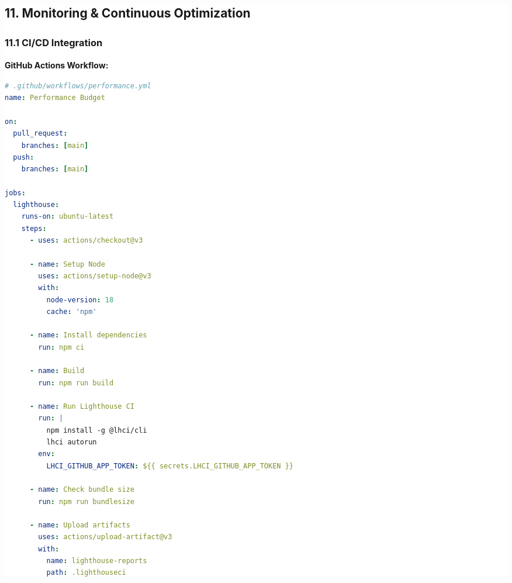 
## 11. Monitoring & Continuous Optimization

### 11.1 CI/CD Integration

**GitHub Actions Workflow:**

```yaml
# .github/workflows/performance.yml
name: Performance Budget

on:
  pull_request:
    branches: [main]
  push:
    branches: [main]

jobs:
  lighthouse:
    runs-on: ubuntu-latest
    steps:
      - uses: actions/checkout@v3

      - name: Setup Node
        uses: actions/setup-node@v3
        with:
          node-version: 18
          cache: 'npm'

      - name: Install dependencies
        run: npm ci

      - name: Build
        run: npm run build

      - name: Run Lighthouse CI
        run: |
          npm install -g @lhci/cli
          lhci autorun
        env:
          LHCI_GITHUB_APP_TOKEN: ${{ secrets.LHCI_GITHUB_APP_TOKEN }}

      - name: Check bundle size
        run: npm run bundlesize

      - name: Upload artifacts
        uses: actions/upload-artifact@v3
        with:
          name: lighthouse-reports
          path: .lighthouseci
```
